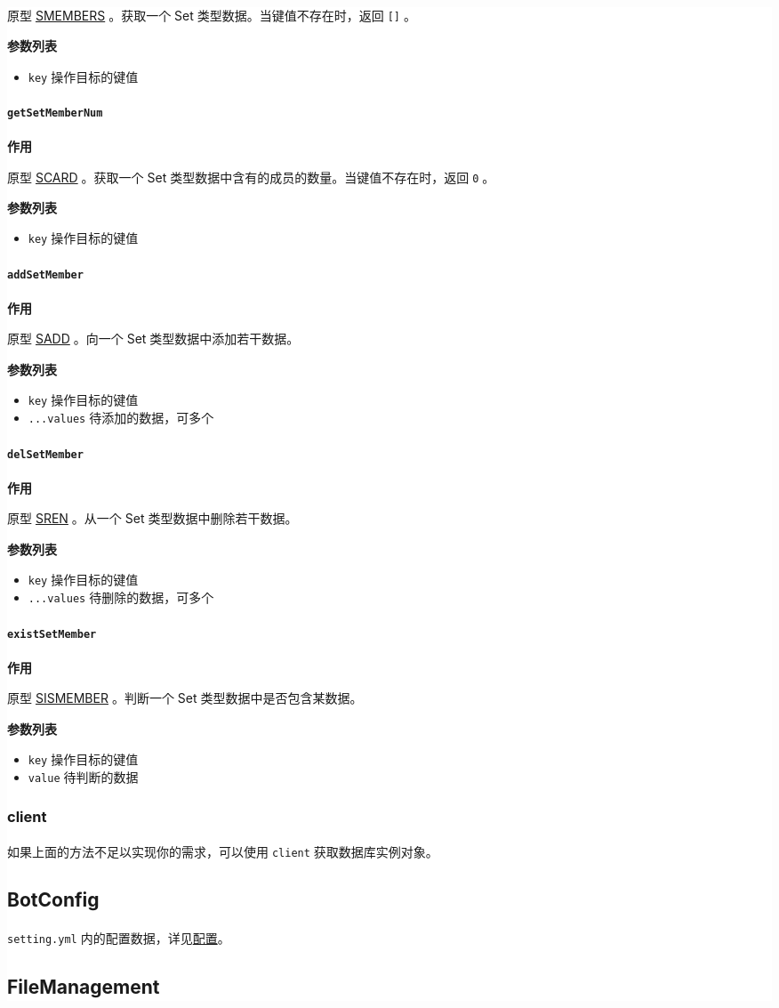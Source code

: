 原型 [SMEMBERS](https://redis.io/commands/smembers) 。获取一个 Set 类型数据。当键值不存在时，返回 `[]` 。

**参数列表**

* `key` 操作目标的键值

#### `getSetMemberNum`

**作用**

原型 [SCARD](https://redis.io/commands/scard) 。获取一个 Set 类型数据中含有的成员的数量。当键值不存在时，返回 `0` 。

**参数列表**

* `key` 操作目标的键值

#### `addSetMember`

**作用**

原型 [SADD](https://redis.io/commands/sadd) 。向一个 Set 类型数据中添加若干数据。

**参数列表**

* `key` 操作目标的键值
* `...values` 待添加的数据，可多个

#### `delSetMember`

**作用**

原型 [SREN](https://redis.io/commands/srem) 。从一个 Set 类型数据中删除若干数据。

**参数列表**

* `key` 操作目标的键值
* `...values` 待删除的数据，可多个

#### `existSetMember`

**作用**

原型 [SISMEMBER](https://redis.io/commands/sismember) 。判断一个 Set 类型数据中是否包含某数据。

**参数列表**

* `key` 操作目标的键值
* `value` 待判断的数据

### client

如果上面的方法不足以实现你的需求，可以使用 `client` 获取数据库实例对象。

## BotConfig

`setting.yml` 内的配置数据，详见[配置](../config/README.md)。

## FileManagement

